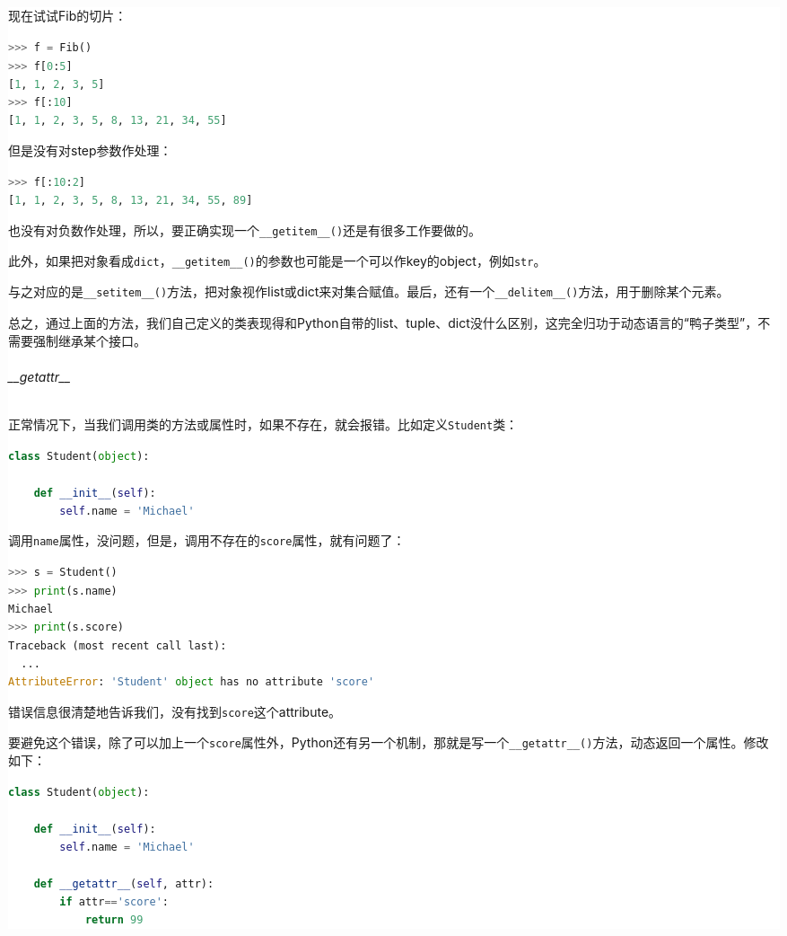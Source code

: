 现在试试Fib的切片：

```python
>>> f = Fib()
>>> f[0:5]
[1, 1, 2, 3, 5]
>>> f[:10]
[1, 1, 2, 3, 5, 8, 13, 21, 34, 55]
```

但是没有对step参数作处理：

```python
>>> f[:10:2]
[1, 1, 2, 3, 5, 8, 13, 21, 34, 55, 89]
```

也没有对负数作处理，所以，要正确实现一个`__getitem__()`还是有很多工作要做的。

此外，如果把对象看成`dict`，`__getitem__()`的参数也可能是一个可以作key的object，例如`str`。

与之对应的是`__setitem__()`方法，把对象视作list或dict来对集合赋值。最后，还有一个`__delitem__()`方法，用于删除某个元素。

总之，通过上面的方法，我们自己定义的类表现得和Python自带的list、tuple、dict没什么区别，这完全归功于动态语言的“鸭子类型”，不需要强制继承某个接口。

###### \_\_getattr\_\_

正常情况下，当我们调用类的方法或属性时，如果不存在，就会报错。比如定义`Student`类：

```python
class Student(object):

    def __init__(self):
        self.name = 'Michael'
```

调用`name`属性，没问题，但是，调用不存在的`score`属性，就有问题了：

```python
>>> s = Student()
>>> print(s.name)
Michael
>>> print(s.score)
Traceback (most recent call last):
  ...
AttributeError: 'Student' object has no attribute 'score'
```

错误信息很清楚地告诉我们，没有找到`score`这个attribute。

要避免这个错误，除了可以加上一个`score`属性外，Python还有另一个机制，那就是写一个`__getattr__()`方法，动态返回一个属性。修改如下：

```python
class Student(object):

    def __init__(self):
        self.name = 'Michael'

    def __getattr__(self, attr):
        if attr=='score':
            return 99
```
